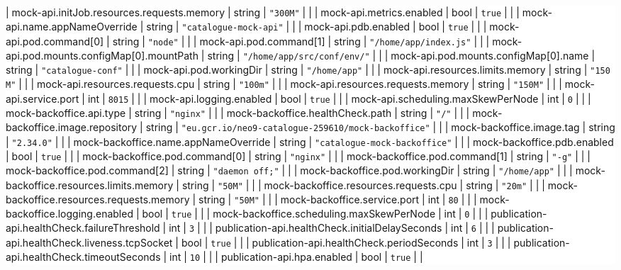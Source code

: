| mock-api.initJob.resources.requests.memory | string | `"300M"` |  |
| mock-api.metrics.enabled | bool | `true` |  |
| mock-api.name.appNameOverride | string | `"catalogue-mock-api"` |  |
| mock-api.pdb.enabled | bool | `true` |  |
| mock-api.pod.command[0] | string | `"node"` |  |
| mock-api.pod.command[1] | string | `"/home/app/index.js"` |  |
| mock-api.pod.mounts.configMap[0].mountPath | string | `"/home/app/src/conf/env/"` |  |
| mock-api.pod.mounts.configMap[0].name | string | `"catalogue-conf"` |  |
| mock-api.pod.workingDir | string | `"/home/app"` |  |
| mock-api.resources.limits.memory | string | `"150M"` |  |
| mock-api.resources.requests.cpu | string | `"100m"` |  |
| mock-api.resources.requests.memory | string | `"150M"` |  |
| mock-api.service.port | int | `8015` |  |
| mock-api.logging.enabled | bool | `true` |  |
| mock-api.scheduling.maxSkewPerNode | int | `0` |  |
| mock-backoffice.api.type | string | `"nginx"` |  |
| mock-backoffice.healthCheck.path | string | `"/"` |  |
| mock-backoffice.image.repository | string | `"eu.gcr.io/neo9-catalogue-259610/mock-backoffice"` |  |
| mock-backoffice.image.tag | string | `"2.34.0"` |  |
| mock-backoffice.name.appNameOverride | string | `"catalogue-mock-backoffice"` |  |
| mock-backoffice.pdb.enabled | bool | `true` |  |
| mock-backoffice.pod.command[0] | string | `"nginx"` |  |
| mock-backoffice.pod.command[1] | string | `"-g"` |  |
| mock-backoffice.pod.command[2] | string | `"daemon off;"` |  |
| mock-backoffice.pod.workingDir | string | `"/home/app"` |  |
| mock-backoffice.resources.limits.memory | string | `"50M"` |  |
| mock-backoffice.resources.requests.cpu | string | `"20m"` |  |
| mock-backoffice.resources.requests.memory | string | `"50M"` |  |
| mock-backoffice.service.port | int | `80` |  |
| mock-backoffice.logging.enabled | bool | `true` |  |
| mock-backoffice.scheduling.maxSkewPerNode | int | `0` |  |
| publication-api.healthCheck.failureThreshold | int | `3` |  |
| publication-api.healthCheck.initialDelaySeconds | int | `6` |  |
| publication-api.healthCheck.liveness.tcpSocket | bool | `true` |  |
| publication-api.healthCheck.periodSeconds | int | `3` |  |
| publication-api.healthCheck.timeoutSeconds | int | `10` |  |
| publication-api.hpa.enabled | bool | `true` |  |